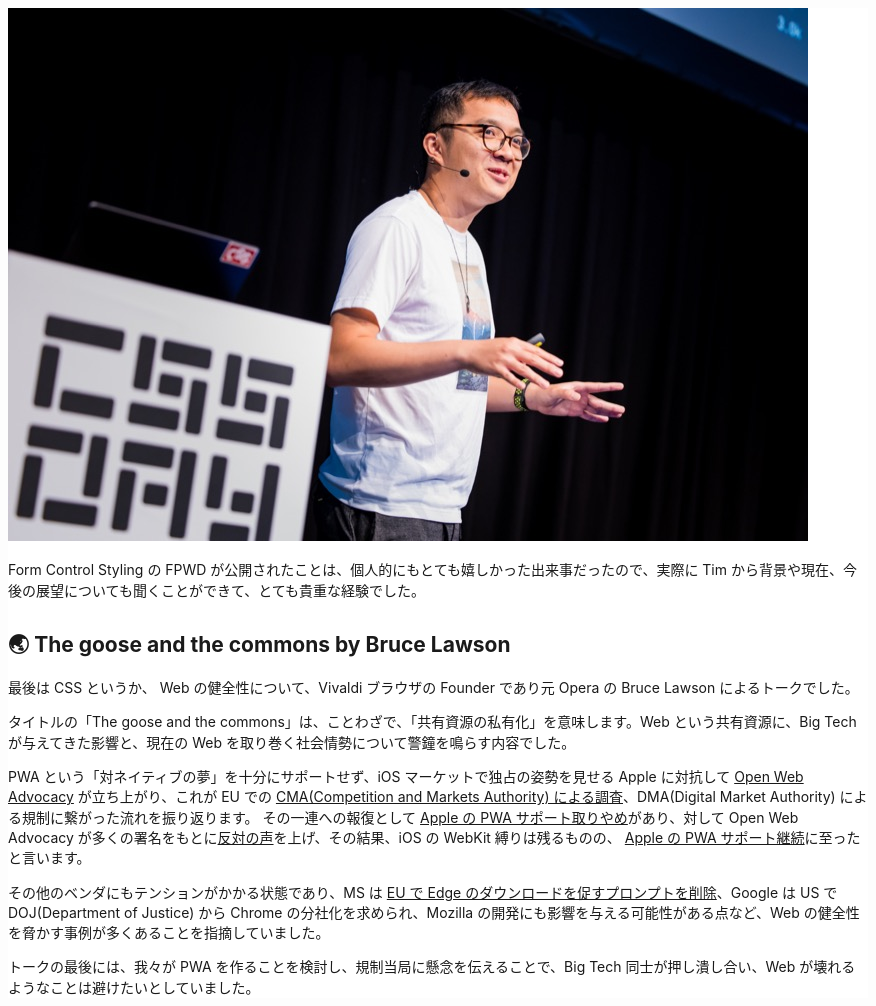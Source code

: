 ![Tim Nguyen](/images/tim-nguyen.png)

Form Control Styling の FPWD が公開されたことは、個人的にもとても嬉しかった出来事だったので、実際に Tim から背景や現在、今後の展望についても聞くことができて、とても貴重な経験でした。

## 🌏 The goose and the commons by Bruce Lawson

最後は CSS というか、 Web の健全性について、Vivaldi ブラウザの Founder であり元 Opera の Bruce Lawson によるトークでした。

タイトルの「The goose and the commons」は、ことわざで、「共有資源の私有化」を意味します。Web という共有資源に、Big Tech が与えてきた影響と、現在の Web を取り巻く社会情勢について警鐘を鳴らす内容でした。

PWA という「対ネイティブの夢」を十分にサポートせず、iOS マーケットで独占の姿勢を見せる Apple に対抗して [Open Web Advocacy](https://open-web-advocacy.org/en/) が立ち上がり、これが EU での [CMA(Competition and Markets Authority) による調査](https://www.gov.uk/government/news/cma-plans-market-investigation-into-mobile-browsers-and-cloud-gaming)、DMA(Digital Market Authority) による規制に繋がった流れを振り返ります。
その一連への報復として [Apple の PWA サポート取りやめ](https://www.apple.com/newsroom/2024/01/apple-announces-changes-to-ios-safari-and-the-app-store-in-the-european-union/)があり、対して Open Web Advocacy が多くの署名をもとに[反対の声](https://letter.open-web-advocacy.org/)を上げ、その結果、iOS の WebKit 縛りは残るものの、 [Apple の PWA サポート継続](https://developer.apple.com/support/dma-and-apps-in-the-eu#8)に至ったと言います。

その他のベンダにもテンションがかかる状態であり、MS は [EU で Edge のダウンロードを促すプロンプトを削除](https://blogs.windows.com/windows-insider/2025/06/02/updates-to-windows-for-the-digital-markets-act/)、Google は US で DOJ(Department of Justice) から Chrome の分社化を求められ、Mozilla の開発にも影響を与える可能性がある点など、Web の健全性を脅かす事例が多くあることを指摘していました。

トークの最後には、我々が PWA を作ることを検討し、規制当局に懸念を伝えることで、Big Tech 同士が押し潰し合い、Web が壊れるようなことは避けたいとしていました。
